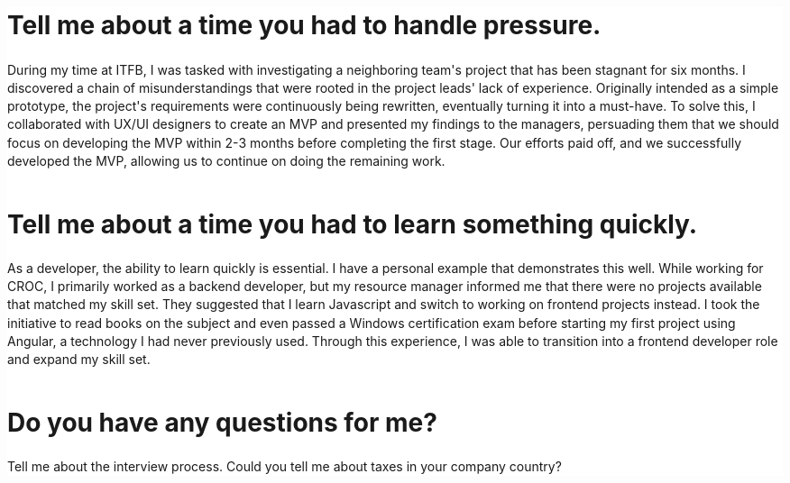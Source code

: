 # Tell me about a time you had to handle pressure.
During my time at ITFB, I was tasked with investigating a neighboring team's project that has been stagnant for six months. I discovered a chain of misunderstandings that were rooted in the project leads' lack of experience. Originally intended as a simple prototype, the project's requirements were continuously being rewritten, eventually turning it into a must-have. To solve this, I collaborated with UX/UI designers to create an MVP and presented my findings to the managers, persuading them that we should focus on developing the MVP within 2-3 months before completing the first stage. Our efforts paid off, and we successfully developed the MVP, allowing us to continue on doing the remaining work.

# Tell me about a time you had to learn something quickly.
As a developer, the ability to learn quickly is essential. I have a personal example that demonstrates this well. While working for CROC, I primarily worked as a backend developer, but my resource manager informed me that there were no projects available that matched my skill set. They suggested that I learn Javascript and switch to working on frontend projects instead.
I took the initiative to read books on the subject and even passed a Windows certification exam before starting my first project using Angular, a technology I had never previously used. Through this experience, I was able to transition into a frontend developer role and expand my skill set.

# Do you have any questions for me?
Tell me about the interview process.
Could you tell me about taxes in your company country?



